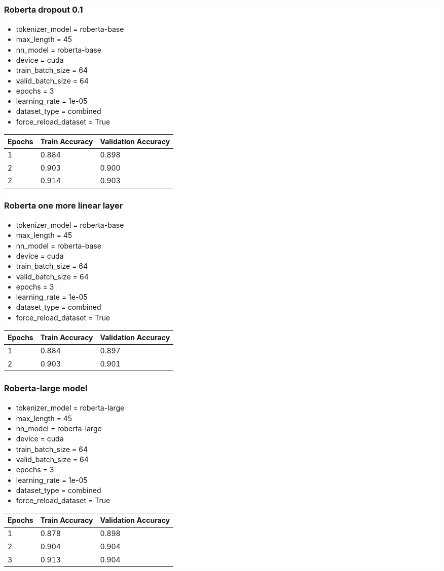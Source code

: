 ### Roberta dropout 0.1
- tokenizer_model  = roberta-base
- max_length       = 45
- nn_model         = roberta-base
- device           = cuda
- train_batch_size = 64
- valid_batch_size = 64
- epochs           = 3
- learning_rate    = 1e-05
- dataset_type     = combined
- force_reload_dataset = True

| Epochs | Train Accuracy | Validation Accuracy |
| ------ | -------------- | ------------------- |
| 1      | 0.884          | 0.898               |
| 2      | 0.903          | 0.900               |
| 2      | 0.914          | 0.903               |

### Roberta one more linear layer
- tokenizer_model  = roberta-base
- max_length       = 45
- nn_model         = roberta-base
- device           = cuda
- train_batch_size = 64
- valid_batch_size = 64
- epochs           = 3
- learning_rate    = 1e-05
- dataset_type     = combined
- force_reload_dataset = True

| Epochs | Train Accuracy | Validation Accuracy |
| ------ | -------------- | ------------------- |
| 1      | 0.884          | 0.897               |
| 2      | 0.903          | 0.901               |

### Roberta-large model
- tokenizer_model  = roberta-large
- max_length       = 45
- nn_model         = roberta-large
- device           = cuda
- train_batch_size = 64
- valid_batch_size = 64
- epochs           = 3
- learning_rate    = 1e-05
- dataset_type     = combined
- force_reload_dataset = True

| Epochs | Train Accuracy | Validation Accuracy |
| ------ | -------------- | ------------------- |
| 1      | 0.878          | 0.898               |
| 2      | 0.904          | 0.904               |
| 3      | 0.913          | 0.904               |
